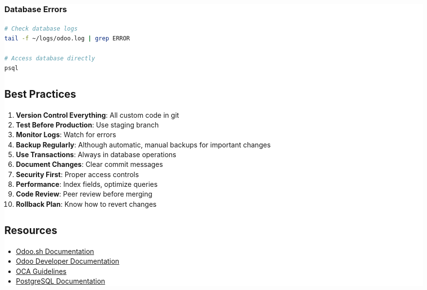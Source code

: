 ### Database Errors

```bash
# Check database logs
tail -f ~/logs/odoo.log | grep ERROR

# Access database directly
psql
```

## Best Practices

1. **Version Control Everything**: All custom code in git
2. **Test Before Production**: Use staging branch
3. **Monitor Logs**: Watch for errors
4. **Backup Regularly**: Although automatic, manual backups for important changes
5. **Use Transactions**: Always in database operations
6. **Document Changes**: Clear commit messages
7. **Security First**: Proper access controls
8. **Performance**: Index fields, optimize queries
9. **Code Review**: Peer review before merging
10. **Rollback Plan**: Know how to revert changes

## Resources

- [Odoo.sh Documentation](https://www.odoo.com/documentation/19.0/administration/odoo_sh.html)
- [Odoo Developer Documentation](https://www.odoo.com/documentation/19.0/developer.html)
- [OCA Guidelines](https://github.com/OCA/odoo-community.org)
- [PostgreSQL Documentation](https://www.postgresql.org/docs/)
